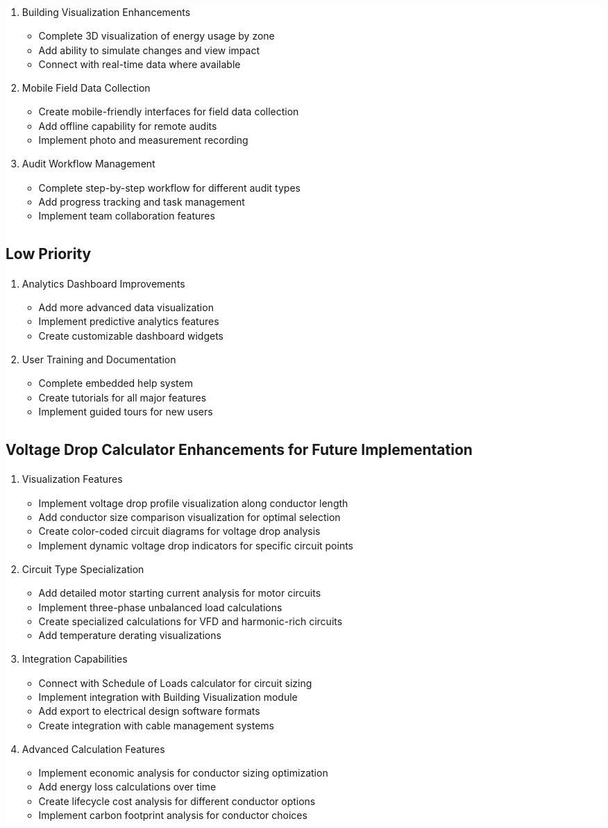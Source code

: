1. Building Visualization Enhancements
   - Complete 3D visualization of energy usage by zone
   - Add ability to simulate changes and view impact
   - Connect with real-time data where available

2. Mobile Field Data Collection
   - Create mobile-friendly interfaces for field data collection
   - Add offline capability for remote audits
   - Implement photo and measurement recording

3. Audit Workflow Management
   - Complete step-by-step workflow for different audit types
   - Add progress tracking and task management
   - Implement team collaboration features

## Low Priority

1. Analytics Dashboard Improvements
   - Add more advanced data visualization
   - Implement predictive analytics features
   - Create customizable dashboard widgets

2. User Training and Documentation
   - Complete embedded help system
   - Create tutorials for all major features
   - Implement guided tours for new users

## Voltage Drop Calculator Enhancements for Future Implementation

1. Visualization Features
   - Implement voltage drop profile visualization along conductor length
   - Add conductor size comparison visualization for optimal selection
   - Create color-coded circuit diagrams for voltage drop analysis
   - Implement dynamic voltage drop indicators for specific circuit points

2. Circuit Type Specialization
   - Add detailed motor starting current analysis for motor circuits
   - Implement three-phase unbalanced load calculations
   - Create specialized calculations for VFD and harmonic-rich circuits
   - Add temperature derating visualizations

3. Integration Capabilities
   - Connect with Schedule of Loads calculator for circuit sizing
   - Implement integration with Building Visualization module
   - Add export to electrical design software formats
   - Create integration with cable management systems

4. Advanced Calculation Features
   - Implement economic analysis for conductor sizing optimization
   - Add energy loss calculations over time
   - Create lifecycle cost analysis for different conductor options
   - Implement carbon footprint analysis for conductor choices
